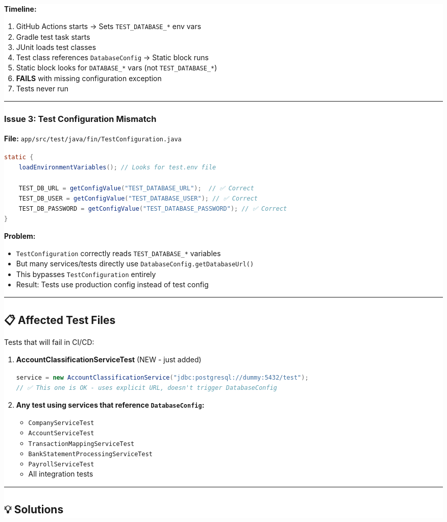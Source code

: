 **Timeline:**
1. GitHub Actions starts → Sets `TEST_DATABASE_*` env vars
2. Gradle test task starts
3. JUnit loads test classes
4. Test class references `DatabaseConfig` → Static block runs
5. Static block looks for `DATABASE_*` vars (not `TEST_DATABASE_*`)
6. **FAILS** with missing configuration exception
7. Tests never run

---

### Issue 3: Test Configuration Mismatch

**File:** `app/src/test/java/fin/TestConfiguration.java`

```java
static {
    loadEnvironmentVariables(); // Looks for test.env file
    
    TEST_DB_URL = getConfigValue("TEST_DATABASE_URL");  // ✅ Correct
    TEST_DB_USER = getConfigValue("TEST_DATABASE_USER"); // ✅ Correct
    TEST_DB_PASSWORD = getConfigValue("TEST_DATABASE_PASSWORD"); // ✅ Correct
}
```

**Problem:**
- `TestConfiguration` correctly reads `TEST_DATABASE_*` variables
- But many services/tests directly use `DatabaseConfig.getDatabaseUrl()`
- This bypasses `TestConfiguration` entirely
- Result: Tests use production config instead of test config

---

## 📋 Affected Test Files

Tests that will fail in CI/CD:

1. **AccountClassificationServiceTest** (NEW - just added)
   ```java
   service = new AccountClassificationService("jdbc:postgresql://dummy:5432/test");
   // ✅ This one is OK - uses explicit URL, doesn't trigger DatabaseConfig
   ```

2. **Any test using services that reference `DatabaseConfig`:**
   - `CompanyServiceTest`
   - `AccountServiceTest`
   - `TransactionMappingServiceTest`
   - `BankStatementProcessingServiceTest`
   - `PayrollServiceTest`
   - All integration tests

---

## 💡 Solutions
